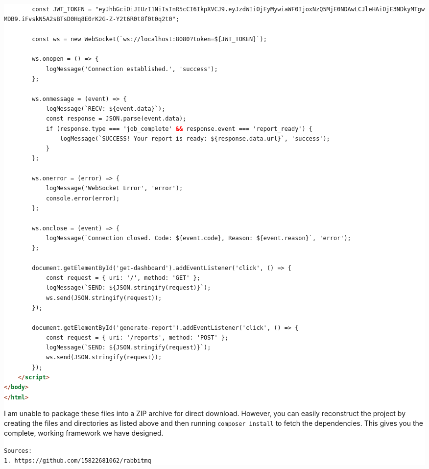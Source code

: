 ```html
        const JWT_TOKEN = "eyJhbGciOiJIUzI1NiIsInR5cCI6IkpXVCJ9.eyJzdWIiOjEyMywiaWF0IjoxNzQ5MjE0NDAwLCJleHAiOjE3NDkyMTgwMDB9.iFvskN5A2sBTsD0Hq8E0rK2G-Z-Y2t6R0t8f0t0q2t0";

        const ws = new WebSocket(`ws://localhost:8080?token=${JWT_TOKEN}`);

        ws.onopen = () => {
            logMessage('Connection established.', 'success');
        };

        ws.onmessage = (event) => {
            logMessage(`RECV: ${event.data}`);
            const response = JSON.parse(event.data);
            if (response.type === 'job_complete' && response.event === 'report_ready') {
                logMessage(`SUCCESS! Your report is ready: ${response.data.url}`, 'success');
            }
        };

        ws.onerror = (error) => {
            logMessage('WebSocket Error', 'error');
            console.error(error);
        };

        ws.onclose = (event) => {
            logMessage(`Connection closed. Code: ${event.code}, Reason: ${event.reason}`, 'error');
        };

        document.getElementById('get-dashboard').addEventListener('click', () => {
            const request = { uri: '/', method: 'GET' };
            logMessage(`SEND: ${JSON.stringify(request)}`);
            ws.send(JSON.stringify(request));
        });

        document.getElementById('generate-report').addEventListener('click', () => {
            const request = { uri: '/reports', method: 'POST' };
            logMessage(`SEND: ${JSON.stringify(request)}`);
            ws.send(JSON.stringify(request));
        });
    </script>
</body>
</html>

```

I am unable to package these files into a ZIP archive for direct download. However, you can easily reconstruct the project by creating the files and directories as listed above and then running `composer install` to fetch the dependencies. This gives you the complete, working framework we have designed.

```
Sources:
1. https://github.com/15822681062/rabbitmq